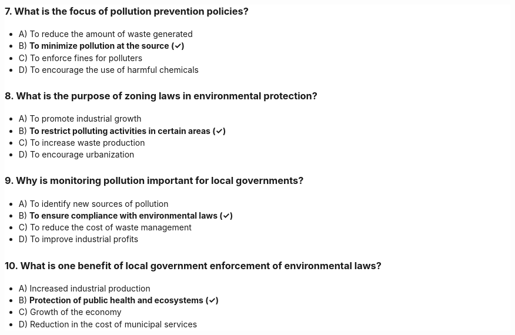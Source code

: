 ### 7. What is the focus of pollution prevention policies?  
- A) To reduce the amount of waste generated  
- B) **To minimize pollution at the source (✓)**  
- C) To enforce fines for polluters  
- D) To encourage the use of harmful chemicals  

### 8. What is the purpose of zoning laws in environmental protection?  
- A) To promote industrial growth  
- B) **To restrict polluting activities in certain areas (✓)**  
- C) To increase waste production  
- D) To encourage urbanization  

### 9. Why is monitoring pollution important for local governments?  
- A) To identify new sources of pollution  
- B) **To ensure compliance with environmental laws (✓)**  
- C) To reduce the cost of waste management  
- D) To improve industrial profits  

### 10. What is one benefit of local government enforcement of environmental laws?  
- A) Increased industrial production  
- B) **Protection of public health and ecosystems (✓)**  
- C) Growth of the economy  
- D) Reduction in the cost of municipal services
